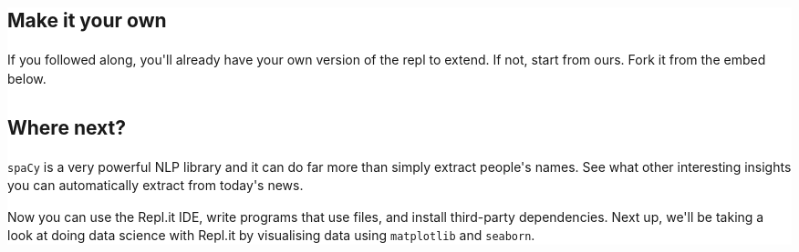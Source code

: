 ## Make it your own

If you followed along, you'll already have your own version of the repl to extend. If not, start from ours. Fork it from the embed below.

<iframe height="400px" width="100%" src="https://repl.it/@GarethDwyer1/cwr-03-nlp-spacy?lite=true" scrolling="no" frameborder="no" allowtransparency="true" allowfullscreen="true" sandbox="allow-forms allow-pointer-lock allow-popups allow-same-origin allow-scripts allow-modals"></iframe>

## Where next?

`spaCy` is a very powerful NLP library and it can do far more than simply extract people's names. See what other interesting insights you can automatically extract from today's news.

Now you can use the Repl.it IDE, write programs that use files, and install third-party dependencies. Next up, we'll be taking a look at doing data science with Repl.it by visualising data using `matplotlib` and `seaborn`.
